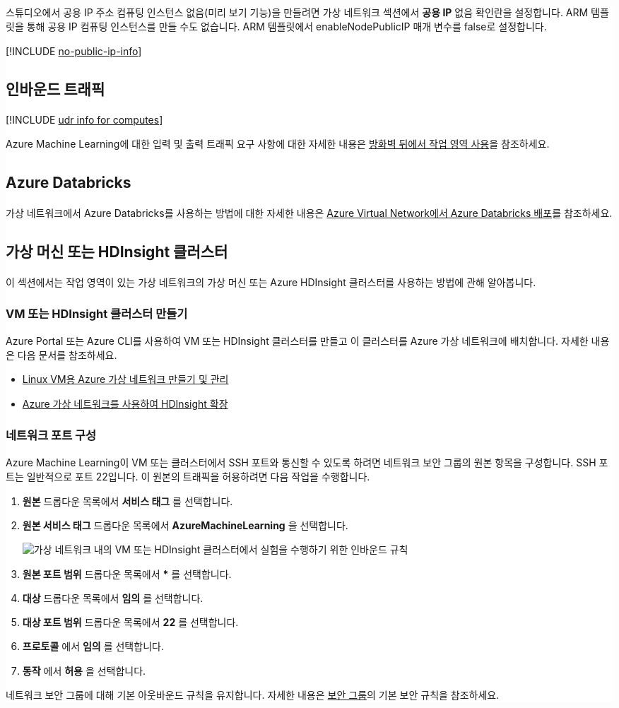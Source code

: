 스튜디오에서 공용 IP 주소 컴퓨팅 인스턴스 없음(미리 보기 기능)을 만들려면 가상 네트워크 섹션에서 **공용 IP** 없음 확인란을 설정합니다.
ARM 템플릿을 통해 공용 IP 컴퓨팅 인스턴스를 만들 수도 없습니다. ARM 템플릿에서 enableNodePublicIP 매개 변수를 false로 설정합니다.

[!INCLUDE [no-public-ip-info](../../includes/machine-learning-no-public-ip-availibility.md)]

## <a name="inbound-traffic"></a>인바운드 트래픽

[!INCLUDE [udr info for computes](../../includes/machine-learning-compute-user-defined-routes.md)]

Azure Machine Learning에 대한 입력 및 출력 트래픽 요구 사항에 대한 자세한 내용은 [방화벽 뒤에서 작업 영역 사용](how-to-access-azureml-behind-firewall.md)을 참조하세요.

## <a name="azure-databricks"></a>Azure Databricks

가상 네트워크에서 Azure Databricks를 사용하는 방법에 대한 자세한 내용은 [Azure Virtual Network에서 Azure Databricks 배포](/azure/databricks/administration-guide/cloud-configurations/azure/vnet-inject)를 참조하세요.

<a id="vmorhdi"></a>

## <a name="virtual-machine-or-hdinsight-cluster"></a>가상 머신 또는 HDInsight 클러스터

이 섹션에서는 작업 영역이 있는 가상 네트워크의 가상 머신 또는 Azure HDInsight 클러스터를 사용하는 방법에 관해 알아봅니다.

### <a name="create-the-vm-or-hdinsight-cluster"></a>VM 또는 HDInsight 클러스터 만들기

Azure Portal 또는 Azure CLI를 사용하여 VM 또는 HDInsight 클러스터를 만들고 이 클러스터를 Azure 가상 네트워크에 배치합니다. 자세한 내용은 다음 문서를 참조하세요.
* [Linux VM용 Azure 가상 네트워크 만들기 및 관리](../virtual-machines/linux/tutorial-virtual-network.md)

* [Azure 가상 네트워크를 사용하여 HDInsight 확장](../hdinsight/hdinsight-plan-virtual-network-deployment.md)

### <a name="configure-network-ports"></a>네트워크 포트 구성 

Azure Machine Learning이 VM 또는 클러스터에서 SSH 포트와 통신할 수 있도록 하려면 네트워크 보안 그룹의 원본 항목을 구성합니다. SSH 포트는 일반적으로 포트 22입니다. 이 원본의 트래픽을 허용하려면 다음 작업을 수행합니다.

1. __원본__ 드롭다운 목록에서 __서비스 태그__ 를 선택합니다.

1. __원본 서비스 태그__ 드롭다운 목록에서 __AzureMachineLearning__ 을 선택합니다.

    ![가상 네트워크 내의 VM 또는 HDInsight 클러스터에서 실험을 수행하기 위한 인바운드 규칙](./media/how-to-enable-virtual-network/experimentation-virtual-network-inbound.png)

1. __원본 포트 범위__ 드롭다운 목록에서 __*__ 를 선택합니다.

1. __대상__ 드롭다운 목록에서 __임의__ 를 선택합니다.

1. __대상 포트 범위__ 드롭다운 목록에서 __22__ 를 선택합니다.

1. __프로토콜__ 에서 __임의__ 를 선택합니다.

1. __동작__ 에서 __허용__ 을 선택합니다.

네트워크 보안 그룹에 대해 기본 아웃바운드 규칙을 유지합니다. 자세한 내용은 [보안 그룹](../virtual-network/network-security-groups-overview.md#default-security-rules)의 기본 보안 규칙을 참조하세요.
